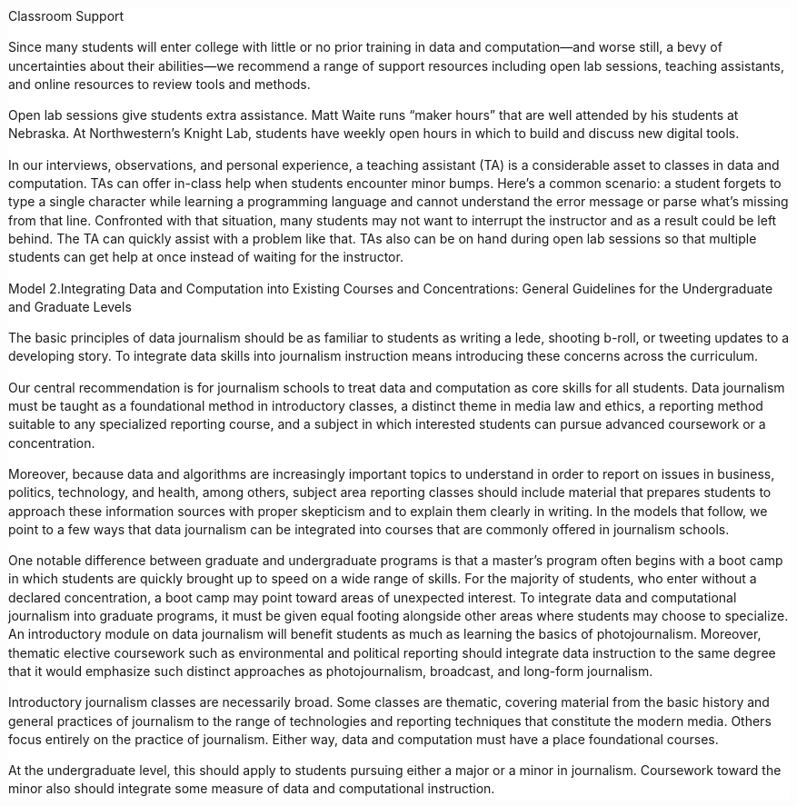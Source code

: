 Classroom Support

Since many students will enter college with little or no prior training in data and computation—and worse still, a bevy of uncertainties about their abilities—we recommend a range of support resources including open lab sessions, teaching assistants, and online resources to review tools and methods.

Open lab sessions give students extra assistance. Matt Waite runs “maker hours” that are well attended by his students at Nebraska. At Northwestern’s Knight Lab, students have weekly open hours in which to build and discuss new digital tools.

In our interviews, observations, and personal experience, a teaching assistant (TA) is a considerable asset to classes in data and computation. TAs can offer in-class help when students encounter minor bumps. Here’s a common scenario: a student forgets to type a single character while learning a programming language and cannot understand the error message or parse what’s missing from that line. Confronted with that situation, many students may not want to interrupt the instructor and as a result could be left behind. The TA can quickly assist with a problem like that. TAs also can be on hand during open lab sessions so that multiple students can get help at once instead of waiting for the instructor.

Model 2.Integrating Data and Computation into Existing Courses and Concentrations: General Guidelines for the Undergraduate and Graduate Levels

The basic principles of data journalism should be as familiar to students as writing a lede, shooting b-roll, or tweeting updates to a developing story. To integrate data skills into journalism instruction means introducing these concerns across the curriculum.

Our central recommendation is for journalism schools to treat data and computation as core skills for all students. Data journalism must be taught as a foundational method in introductory classes, a distinct theme in media law and ethics, a reporting method suitable to any specialized reporting course, and a subject in which interested students can pursue advanced coursework or a concentration.

Moreover, because data and algorithms are increasingly important topics to understand in order to report on issues in business, politics, technology, and health, among others, subject area reporting classes should include material that prepares students to approach these information sources with proper skepticism and to explain them clearly in writing. In the models that follow, we point to a few ways that data journalism can be integrated into courses that are commonly offered in journalism schools.

One notable difference between graduate and undergraduate programs is that a master’s program often begins with a boot camp in which students are quickly brought up to speed on a wide range of skills. For the majority of students, who enter without a declared concentration, a boot camp may point toward areas of unexpected interest. To integrate data and computational journalism into graduate programs, it must be given equal footing alongside other areas where students may choose to specialize. An introductory module on data journalism will benefit students as much as learning the basics of photojournalism. Moreover, thematic elective coursework such as environmental and political reporting should integrate data instruction to the same degree that it would emphasize such distinct approaches as photojournalism, broadcast, and long-form journalism.

Introductory journalism classes are necessarily broad. Some classes are thematic, covering material from the basic history and general practices of journalism to the range of technologies and reporting techniques that constitute the modern media. Others focus entirely on the practice of journalism. Either way, data and computation must have a place foundational courses.

At the undergraduate level, this should apply to students pursuing either a major or a minor in journalism. Coursework toward the minor also should integrate some measure of data and computational instruction.
